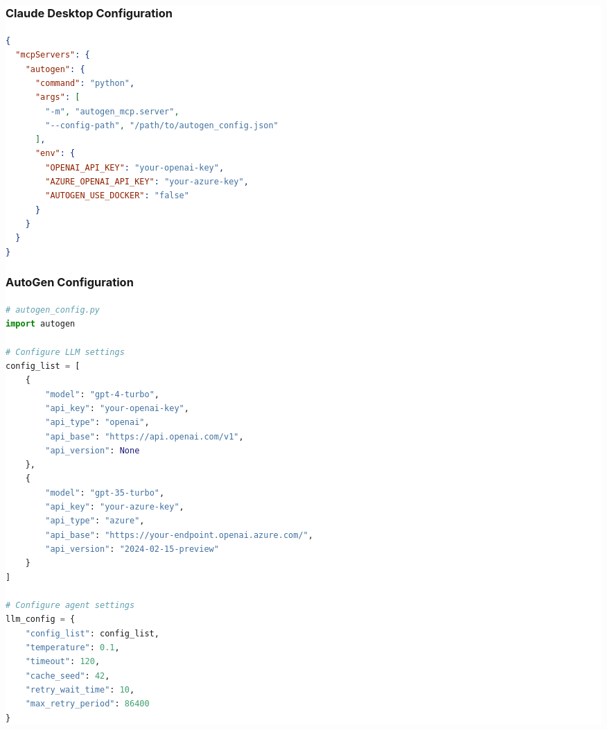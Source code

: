 ### Claude Desktop Configuration
```json
{
  "mcpServers": {
    "autogen": {
      "command": "python",
      "args": [
        "-m", "autogen_mcp.server",
        "--config-path", "/path/to/autogen_config.json"
      ],
      "env": {
        "OPENAI_API_KEY": "your-openai-key",
        "AZURE_OPENAI_API_KEY": "your-azure-key",
        "AUTOGEN_USE_DOCKER": "false"
      }
    }
  }
}
```

### AutoGen Configuration
```python
# autogen_config.py
import autogen

# Configure LLM settings
config_list = [
    {
        "model": "gpt-4-turbo",
        "api_key": "your-openai-key",
        "api_type": "openai",
        "api_base": "https://api.openai.com/v1",
        "api_version": None
    },
    {
        "model": "gpt-35-turbo",
        "api_key": "your-azure-key",
        "api_type": "azure",
        "api_base": "https://your-endpoint.openai.azure.com/",
        "api_version": "2024-02-15-preview"
    }
]

# Configure agent settings
llm_config = {
    "config_list": config_list,
    "temperature": 0.1,
    "timeout": 120,
    "cache_seed": 42,
    "retry_wait_time": 10,
    "max_retry_period": 86400
}
```
